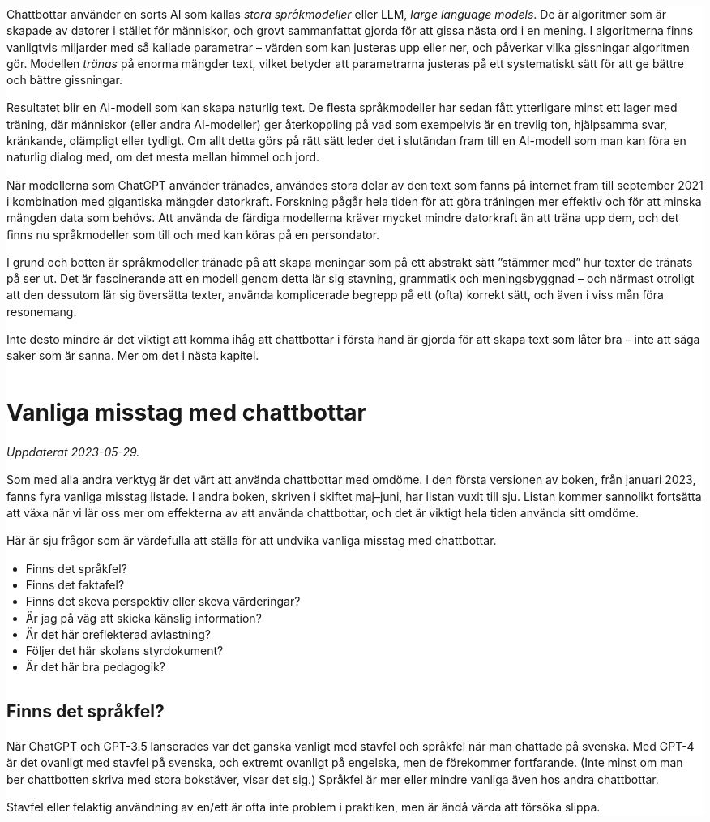 Chattbottar använder en sorts AI som kallas _stora språkmodeller_ eller LLM, _large language models_. De är algoritmer som är skapade av datorer i stället för människor, och grovt sammanfattat gjorda för att gissa nästa ord i en mening. I algoritmerna finns vanligtvis miljarder med så kallade parametrar – värden som kan justeras upp eller ner, och påverkar vilka gissningar algoritmen gör. Modellen _tränas_ på enorma mängder text, vilket betyder att parametrarna justeras på ett systematiskt sätt för att ge bättre och bättre gissningar.

Resultatet blir en AI-modell som kan skapa naturlig text. De flesta språkmodeller har sedan fått ytterligare minst ett lager med träning, där människor (eller andra AI-modeller) ger återkoppling på vad som exempelvis är en trevlig ton, hjälpsamma svar, kränkande, olämpligt eller tydligt. Om allt detta görs på rätt sätt leder det i slutändan fram till en AI-modell som man kan föra en naturlig dialog med, om det mesta mellan himmel och jord.

När modellerna som ChatGPT använder tränades, användes stora delar av den text som fanns på internet fram till september 2021 i kombination med gigantiska mängder datorkraft. Forskning pågår hela tiden för att göra träningen mer effektiv och för att minska mängden data som behövs. Att använda de färdiga modellerna kräver mycket mindre datorkraft än att träna upp dem, och det finns nu språkmodeller som till och med kan köras på en persondator.

I grund och botten är språkmodeller tränade på att skapa meningar som på ett abstrakt sätt ”stämmer med” hur texter de tränats på ser ut. Det är fascinerande att en modell genom detta lär sig stavning, grammatik och meningsbyggnad – och närmast otroligt att den dessutom lär sig översätta texter, använda komplicerade begrepp på ett (ofta) korrekt sätt, och även i viss mån föra resonemang.

Inte desto mindre är det viktigt att komma ihåg att chattbottar i första hand är gjorda för att skapa text som låter bra – inte att säga saker som är sanna. Mer om det i nästa kapitel.

# Vanliga misstag med chattbottar
_Uppdaterat 2023-05-29._

Som med alla andra verktyg är det värt att använda chattbottar med omdöme. I den första versionen av boken, från januari 2023, fanns fyra vanliga misstag listade. I andra boken, skriven i skiftet maj–juni, har listan vuxit till sju. Listan kommer sannolikt fortsätta att växa när vi lär oss mer om effekterna av att använda chattbottar, och det är viktigt hela tiden använda sitt omdöme.

Här är sju frågor som är värdefulla att ställa för att undvika vanliga misstag med chattbottar.

* Finns det språkfel?
* Finns det faktafel?
* Finns det skeva perspektiv eller skeva värderingar?
* Är jag på väg att skicka känslig information?
* Är det här oreflekterad avlastning?
* Följer det här skolans styrdokument?
* Är det här bra pedagogik?

## Finns det språkfel?
När ChatGPT och GPT-3.5 lanserades var det ganska vanligt med stavfel och språkfel när man chattade på svenska. Med GPT-4 är det ovanligt med stavfel på svenska, och extremt ovanligt på engelska, men de förekommer fortfarande. (Inte minst om man ber chattbotten skriva med stora bokstäver, visar det sig.) Språkfel är mer eller mindre vanliga även hos andra chattbottar.

Stavfel eller felaktig användning av en/ett är ofta inte problem i praktiken, men är ändå värda att försöka slippa.
